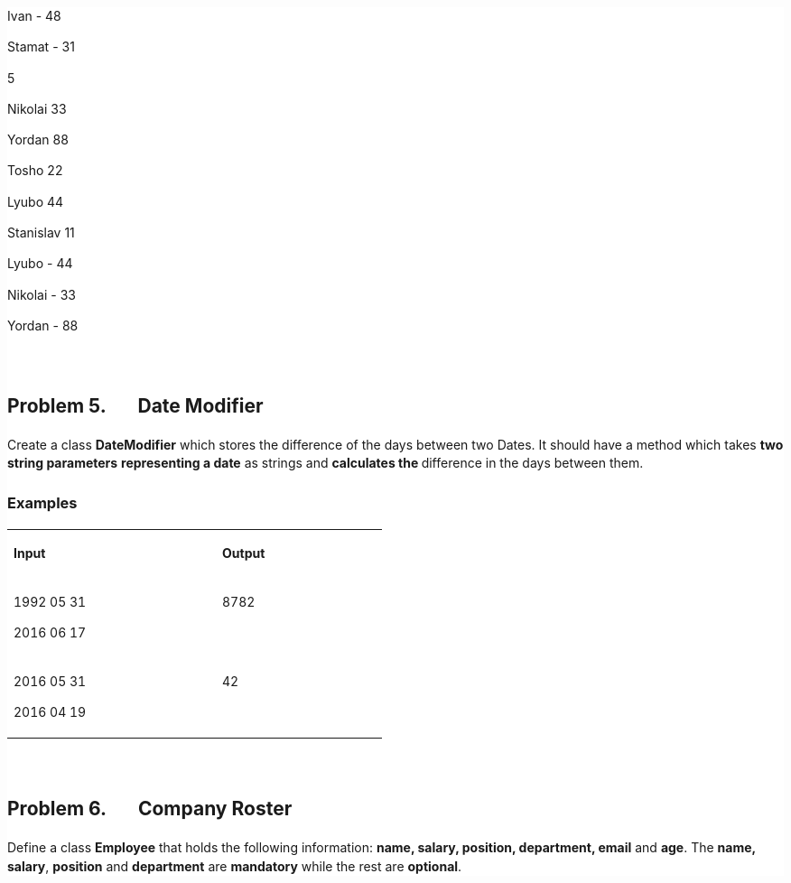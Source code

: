 <p>Ivan - 48</p>
<p>Stamat - 31</p>
</td>
</tr>
<tr>
<td width="393">
<p>5</p>
<p>Nikolai 33</p>
<p>Yordan 88</p>
<p>Tosho 22</p>
<p>Lyubo 44</p>
<p>Stanislav 11</p>
</td>
<td width="420">
<p>Lyubo - 44</p>
<p>Nikolai - 33</p>
<p>Yordan - 88</p>
</td>
</tr>
</tbody>
</table>
<p>&nbsp;</p>
<h2>Problem 5.&nbsp;&nbsp;&nbsp;&nbsp;&nbsp;&nbsp; Date Modifier</h2>
<p>Create a class <strong>DateModifier</strong> which stores the difference of the days between two Dates. It should have a method which takes <strong>two string parameters</strong> <strong>representing a date</strong> as strings and <strong>calculates the </strong>difference in the days between them.</p>
<h3>Examples</h3>
<table width="386">
<tbody>
<tr>
<td width="217">
<p><strong>Input</strong></p>
</td>
<td width="170">
<p><strong>Output</strong></p>
</td>
</tr>
<tr>
<td width="217">
<p>1992 05 31</p>
<p>2016 06 17</p>
</td>
<td width="170">
<p>8782</p>
</td>
</tr>
<tr>
<td width="217">
<p>2016 05 31</p>
<p>2016 04 19</p>
</td>
<td width="170">
<p>42</p>
</td>
</tr>
</tbody>
</table>
<p>&nbsp;</p>
<h2>Problem 6.&nbsp;&nbsp;&nbsp;&nbsp;&nbsp;&nbsp; Company Roster</h2>
<p>Define a class <strong>Employee</strong> that holds the following information: <strong>name, salary, position, department, email</strong> and <strong>age</strong>. The <strong>name, salary</strong>, <strong>position</strong> and <strong>department</strong> are <strong>mandatory</strong> while the rest are <strong>optional</strong>.</p>